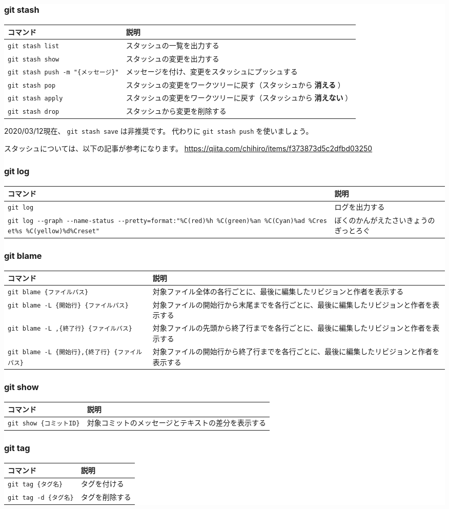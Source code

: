 ### git stash

|コマンド|説明|
|:--|:--|
|`git stash list`|スタッシュの一覧を出力する|
|`git stash show`|スタッシュの変更を出力する|
|`git stash push -m "{メッセージ}"`|メッセージを付け、変更をスタッシュにプッシュする|
|`git stash pop`|スタッシュの変更をワークツリーに戻す（スタッシュから __消える__ ）|
|`git stash apply`|スタッシュの変更をワークツリーに戻す（スタッシュから __消えない__ ）|
|`git stash drop`|スタッシュから変更を削除する|

2020/03/12現在、 `git stash save` は非推奨です。
代わりに `git stash push` を使いましょう。

スタッシュについては、以下の記事が参考になります。
https://qiita.com/chihiro/items/f373873d5c2dfbd03250

### git log

|コマンド|説明|
|:--|:--|
|`git log`|ログを出力する|
|`git log --graph --name-status --pretty=format:"%C(red)%h %C(green)%an %C(Cyan)%ad %Creset%s %C(yellow)%d%Creset"`|ぼくのかんがえたさいきょうのぎっとろぐ|

### git blame

|コマンド|説明|
|:--|:--|
|`git blame {ファイルパス}`|対象ファイル全体の各行ごとに、最後に編集したリビジョンと作者を表示する|
|`git blame -L {開始行} {ファイルパス}`|対象ファイルの開始行から末尾までを各行ごとに、最後に編集したリビジョンと作者を表示する|
|`git blame -L ,{終了行} {ファイルパス}`|対象ファイルの先頭から終了行までを各行ごとに、最後に編集したリビジョンと作者を表示する|
|`git blame -L {開始行},{終了行} {ファイルパス}`|対象ファイルの開始行から終了行までを各行ごとに、最後に編集したリビジョンと作者を表示する|

### git show

|コマンド|説明|
|:--|:--|
|`git show {コミットID}`|対象コミットのメッセージとテキストの差分を表示する|

### git tag

|コマンド|説明|
|:--|:--|
|`git tag {タグ名}`|タグを付ける|
|`git tag -d {タグ名}`|タグを削除する|
